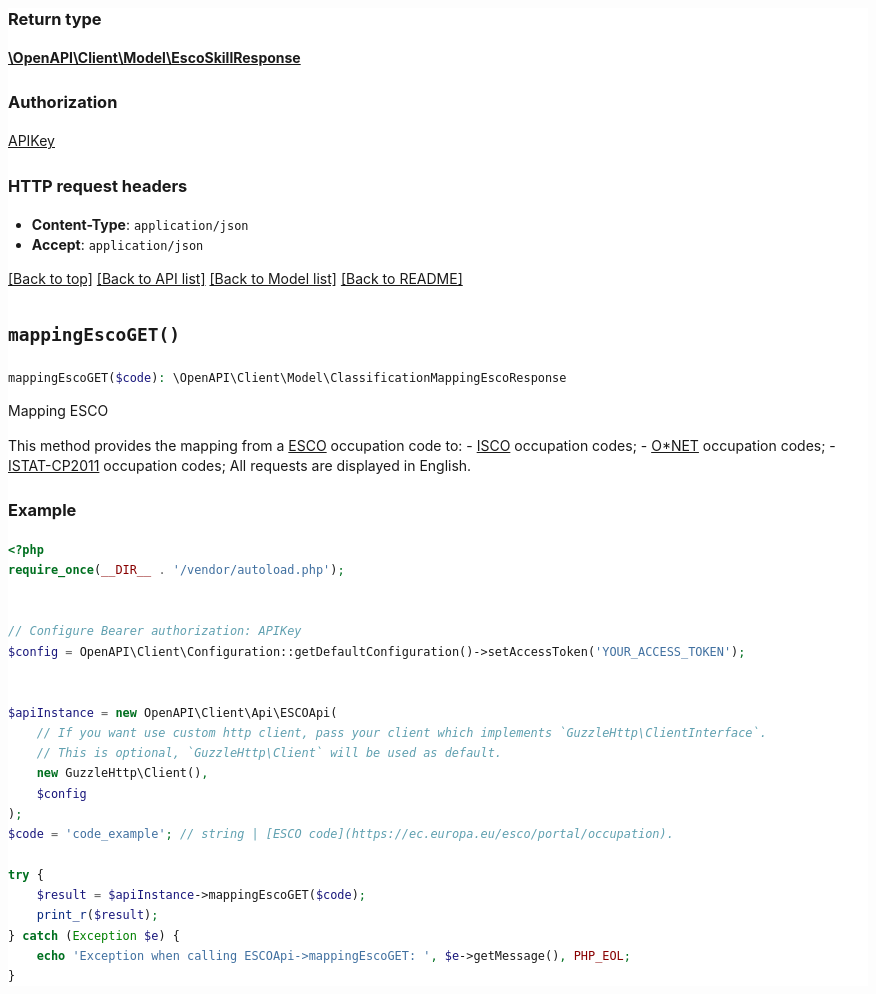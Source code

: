 ### Return type

[**\OpenAPI\Client\Model\EscoSkillResponse**](../Model/EscoSkillResponse.md)

### Authorization

[APIKey](../../README.md#APIKey)

### HTTP request headers

- **Content-Type**: `application/json`
- **Accept**: `application/json`

[[Back to top]](#) [[Back to API list]](../../README.md#endpoints)
[[Back to Model list]](../../README.md#models)
[[Back to README]](../../README.md)

## `mappingEscoGET()`

```php
mappingEscoGET($code): \OpenAPI\Client\Model\ClassificationMappingEscoResponse
```

Mapping ESCO

This method provides the mapping from a [ESCO](https://ec.europa.eu/esco/portal) occupation code to: - [ISCO](https://www.ilo.org/public/english/bureau/stat/isco/) occupation codes; - [O*NET](https://www.onetonline.org/) occupation codes; - [ISTAT-CP2011](http://professioni.istat.it/cp2011/) occupation codes;  All requests are displayed in English.

### Example

```php
<?php
require_once(__DIR__ . '/vendor/autoload.php');


// Configure Bearer authorization: APIKey
$config = OpenAPI\Client\Configuration::getDefaultConfiguration()->setAccessToken('YOUR_ACCESS_TOKEN');


$apiInstance = new OpenAPI\Client\Api\ESCOApi(
    // If you want use custom http client, pass your client which implements `GuzzleHttp\ClientInterface`.
    // This is optional, `GuzzleHttp\Client` will be used as default.
    new GuzzleHttp\Client(),
    $config
);
$code = 'code_example'; // string | [ESCO code](https://ec.europa.eu/esco/portal/occupation).

try {
    $result = $apiInstance->mappingEscoGET($code);
    print_r($result);
} catch (Exception $e) {
    echo 'Exception when calling ESCOApi->mappingEscoGET: ', $e->getMessage(), PHP_EOL;
}
```
